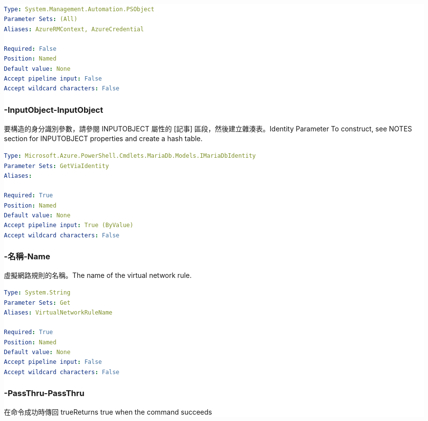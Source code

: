 ```yaml
Type: System.Management.Automation.PSObject
Parameter Sets: (All)
Aliases: AzureRMContext, AzureCredential

Required: False
Position: Named
Default value: None
Accept pipeline input: False
Accept wildcard characters: False
```

### <span data-ttu-id="ab4c9-118">-InputObject</span><span class="sxs-lookup"><span data-stu-id="ab4c9-118">-InputObject</span></span>
<span data-ttu-id="ab4c9-119">要構造的身分識別參數，請參閱 INPUTOBJECT 屬性的 [記事] 區段，然後建立雜湊表。</span><span class="sxs-lookup"><span data-stu-id="ab4c9-119">Identity Parameter To construct, see NOTES section for INPUTOBJECT properties and create a hash table.</span></span>

```yaml
Type: Microsoft.Azure.PowerShell.Cmdlets.MariaDb.Models.IMariaDbIdentity
Parameter Sets: GetViaIdentity
Aliases:

Required: True
Position: Named
Default value: None
Accept pipeline input: True (ByValue)
Accept wildcard characters: False
```

### <span data-ttu-id="ab4c9-120">-名稱</span><span class="sxs-lookup"><span data-stu-id="ab4c9-120">-Name</span></span>
<span data-ttu-id="ab4c9-121">虛擬網路規則的名稱。</span><span class="sxs-lookup"><span data-stu-id="ab4c9-121">The name of the virtual network rule.</span></span>

```yaml
Type: System.String
Parameter Sets: Get
Aliases: VirtualNetworkRuleName

Required: True
Position: Named
Default value: None
Accept pipeline input: False
Accept wildcard characters: False
```

### <span data-ttu-id="ab4c9-122">-PassThru</span><span class="sxs-lookup"><span data-stu-id="ab4c9-122">-PassThru</span></span>
<span data-ttu-id="ab4c9-123">在命令成功時傳回 true</span><span class="sxs-lookup"><span data-stu-id="ab4c9-123">Returns true when the command succeeds</span></span>
